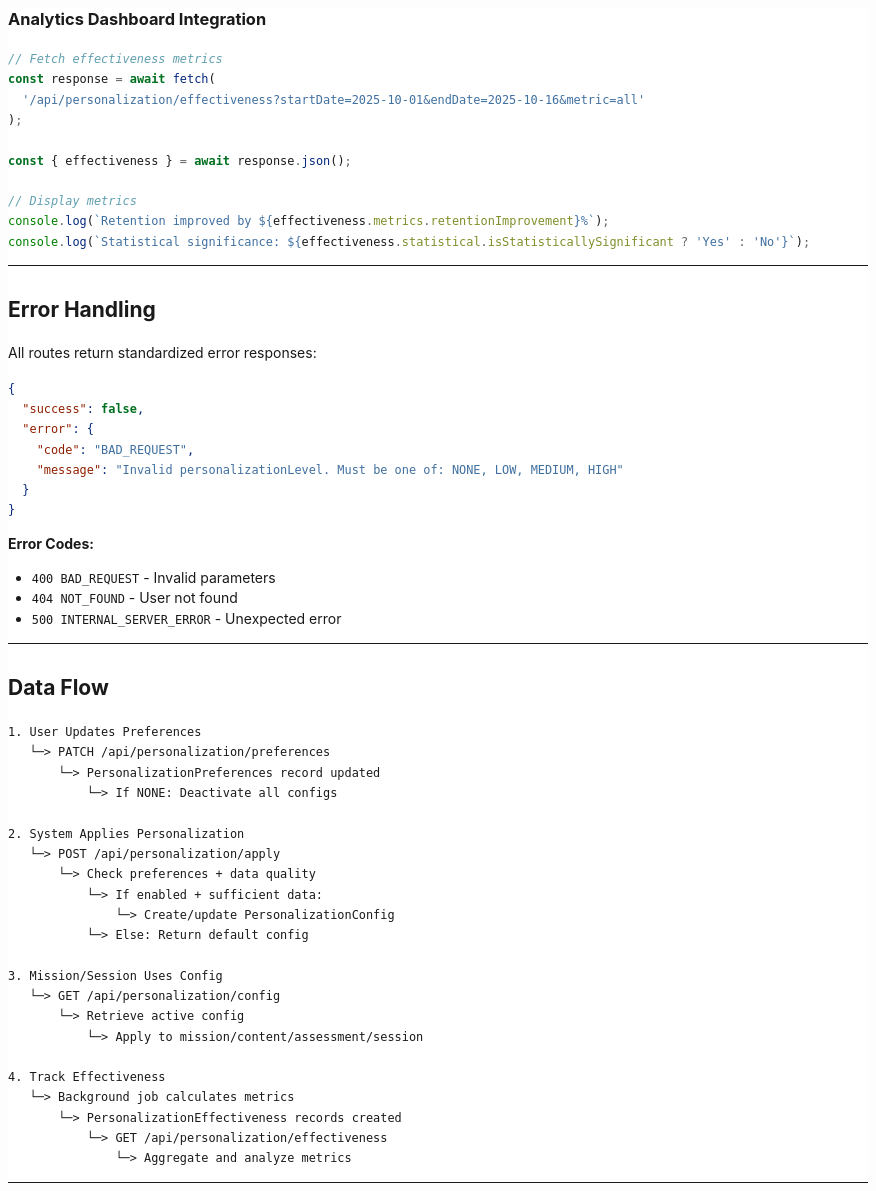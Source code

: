 ### Analytics Dashboard Integration
```typescript
// Fetch effectiveness metrics
const response = await fetch(
  '/api/personalization/effectiveness?startDate=2025-10-01&endDate=2025-10-16&metric=all'
);

const { effectiveness } = await response.json();

// Display metrics
console.log(`Retention improved by ${effectiveness.metrics.retentionImprovement}%`);
console.log(`Statistical significance: ${effectiveness.statistical.isStatisticallySignificant ? 'Yes' : 'No'}`);
```

---

## Error Handling

All routes return standardized error responses:

```json
{
  "success": false,
  "error": {
    "code": "BAD_REQUEST",
    "message": "Invalid personalizationLevel. Must be one of: NONE, LOW, MEDIUM, HIGH"
  }
}
```

**Error Codes:**
- `400 BAD_REQUEST` - Invalid parameters
- `404 NOT_FOUND` - User not found
- `500 INTERNAL_SERVER_ERROR` - Unexpected error

---

## Data Flow

```
1. User Updates Preferences
   └─> PATCH /api/personalization/preferences
       └─> PersonalizationPreferences record updated
           └─> If NONE: Deactivate all configs

2. System Applies Personalization
   └─> POST /api/personalization/apply
       └─> Check preferences + data quality
           └─> If enabled + sufficient data:
               └─> Create/update PersonalizationConfig
           └─> Else: Return default config

3. Mission/Session Uses Config
   └─> GET /api/personalization/config
       └─> Retrieve active config
           └─> Apply to mission/content/assessment/session

4. Track Effectiveness
   └─> Background job calculates metrics
       └─> PersonalizationEffectiveness records created
           └─> GET /api/personalization/effectiveness
               └─> Aggregate and analyze metrics
```

---